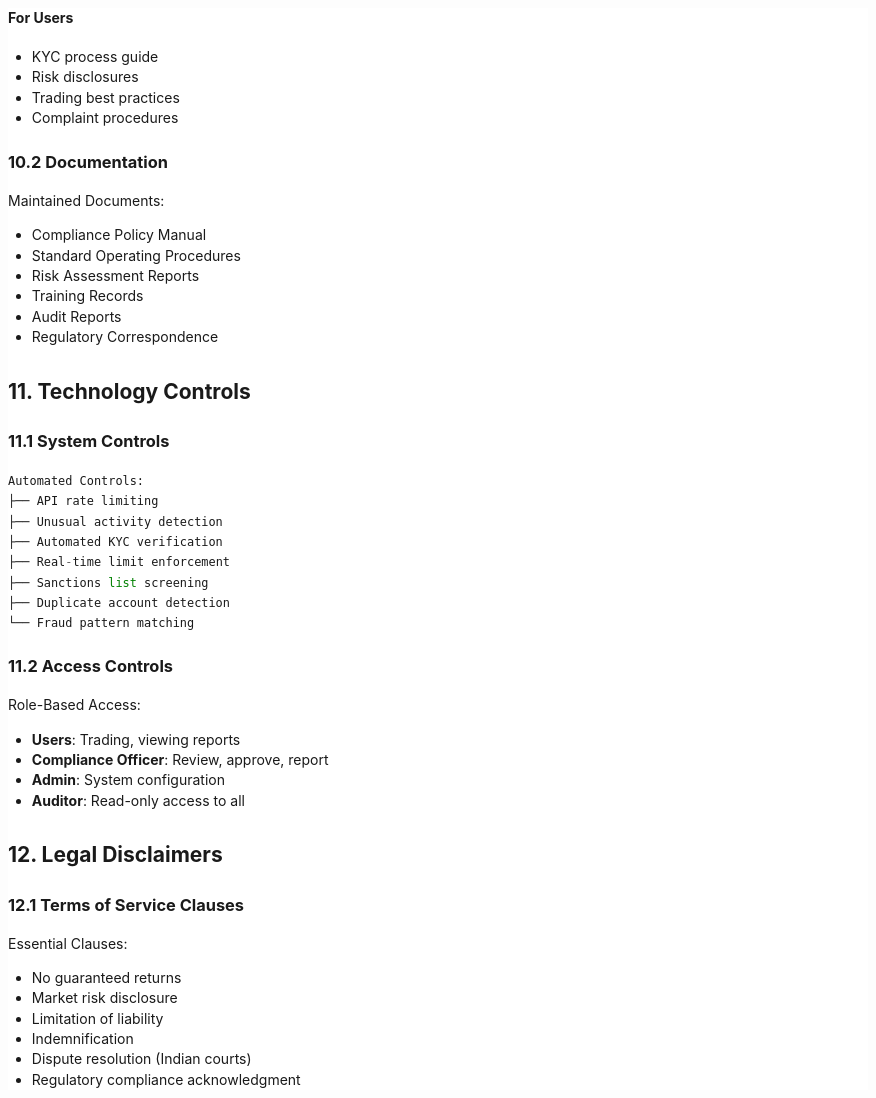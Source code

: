#### For Users
- KYC process guide
- Risk disclosures
- Trading best practices
- Complaint procedures

### 10.2 Documentation

Maintained Documents:
- Compliance Policy Manual
- Standard Operating Procedures
- Risk Assessment Reports
- Training Records
- Audit Reports
- Regulatory Correspondence

## 11. Technology Controls

### 11.1 System Controls

```python
Automated Controls:
├── API rate limiting
├── Unusual activity detection
├── Automated KYC verification
├── Real-time limit enforcement
├── Sanctions list screening
├── Duplicate account detection
└── Fraud pattern matching
```

### 11.2 Access Controls

Role-Based Access:
- **Users**: Trading, viewing reports
- **Compliance Officer**: Review, approve, report
- **Admin**: System configuration
- **Auditor**: Read-only access to all

## 12. Legal Disclaimers

### 12.1 Terms of Service Clauses

Essential Clauses:
- No guaranteed returns
- Market risk disclosure
- Limitation of liability
- Indemnification
- Dispute resolution (Indian courts)
- Regulatory compliance acknowledgment
